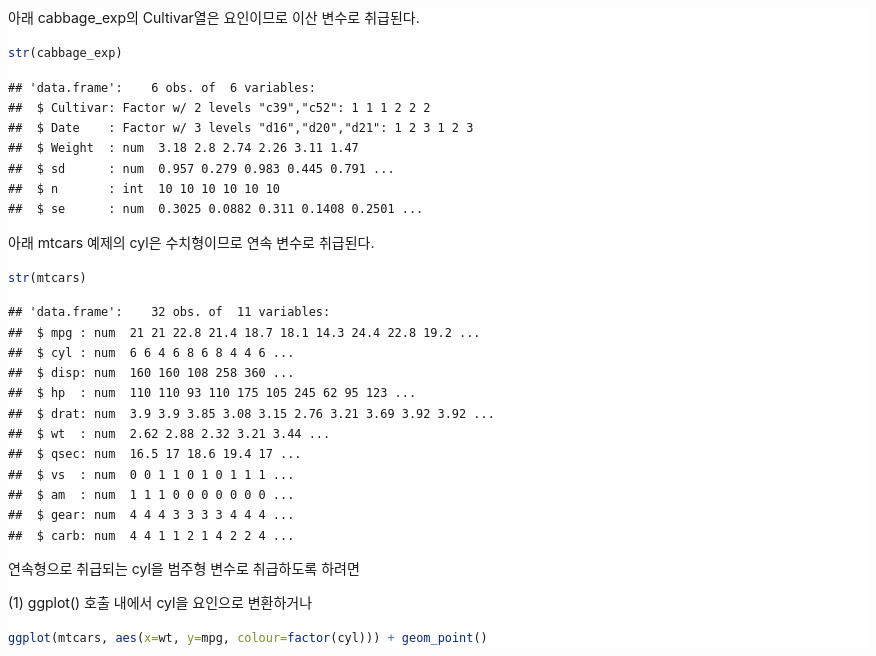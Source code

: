아래 cabbage_exp의 Cultivar열은 요인이므로 이산 변수로 취급된다. 


```r
str(cabbage_exp)
```

```
## 'data.frame':	6 obs. of  6 variables:
##  $ Cultivar: Factor w/ 2 levels "c39","c52": 1 1 1 2 2 2
##  $ Date    : Factor w/ 3 levels "d16","d20","d21": 1 2 3 1 2 3
##  $ Weight  : num  3.18 2.8 2.74 2.26 3.11 1.47
##  $ sd      : num  0.957 0.279 0.983 0.445 0.791 ...
##  $ n       : int  10 10 10 10 10 10
##  $ se      : num  0.3025 0.0882 0.311 0.1408 0.2501 ...
```

아래 mtcars 예제의 cyl은 수치형이므로 연속 변수로 취급된다.   


```r
str(mtcars)
```

```
## 'data.frame':	32 obs. of  11 variables:
##  $ mpg : num  21 21 22.8 21.4 18.7 18.1 14.3 24.4 22.8 19.2 ...
##  $ cyl : num  6 6 4 6 8 6 8 4 4 6 ...
##  $ disp: num  160 160 108 258 360 ...
##  $ hp  : num  110 110 93 110 175 105 245 62 95 123 ...
##  $ drat: num  3.9 3.9 3.85 3.08 3.15 2.76 3.21 3.69 3.92 3.92 ...
##  $ wt  : num  2.62 2.88 2.32 3.21 3.44 ...
##  $ qsec: num  16.5 17 18.6 19.4 17 ...
##  $ vs  : num  0 0 1 1 0 1 0 1 1 1 ...
##  $ am  : num  1 1 1 0 0 0 0 0 0 0 ...
##  $ gear: num  4 4 4 3 3 3 3 4 4 4 ...
##  $ carb: num  4 4 1 1 2 1 4 2 2 4 ...
```

연속형으로 취급되는 cyl을 범주형 변수로 취급하도록 하려면     

(1) ggplot() 호출 내에서 cyl을 요인으로 변환하거나  


```r
ggplot(mtcars, aes(x=wt, y=mpg, colour=factor(cyl))) + geom_point()
```

